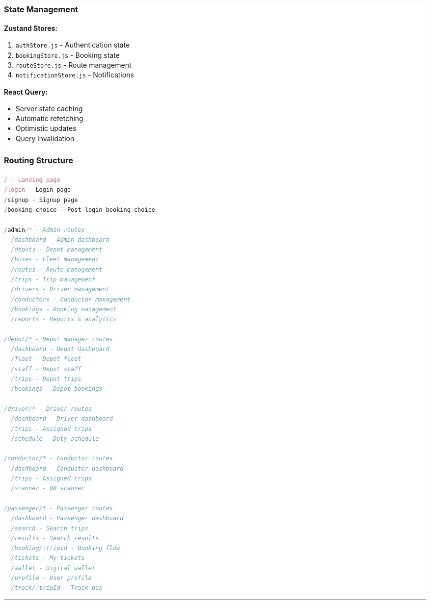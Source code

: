 ### State Management

**Zustand Stores:**
1. `authStore.js` - Authentication state
2. `bookingStore.js` - Booking state
3. `routeStore.js` - Route management
4. `notificationStore.js` - Notifications

**React Query:**
- Server state caching
- Automatic refetching
- Optimistic updates
- Query invalidation

### Routing Structure

```javascript
/ - Landing page
/login - Login page
/signup - Signup page
/booking-choice - Post-login booking choice

/admin/* - Admin routes
  /dashboard - Admin dashboard
  /depots - Depot management
  /buses - Fleet management
  /routes - Route management
  /trips - Trip management
  /drivers - Driver management
  /conductors - Conductor management
  /bookings - Booking management
  /reports - Reports & analytics

/depot/* - Depot manager routes
  /dashboard - Depot dashboard
  /fleet - Depot fleet
  /staff - Depot staff
  /trips - Depot trips
  /bookings - Depot bookings

/driver/* - Driver routes
  /dashboard - Driver dashboard
  /trips - Assigned trips
  /schedule - Duty schedule

/conductor/* - Conductor routes
  /dashboard - Conductor dashboard
  /trips - Assigned trips
  /scanner - QR scanner

/passenger/* - Passenger routes
  /dashboard - Passenger dashboard
  /search - Search trips
  /results - Search results
  /booking/:tripId - Booking flow
  /tickets - My tickets
  /wallet - Digital wallet
  /profile - User profile
  /track/:tripId - Track bus
```

---